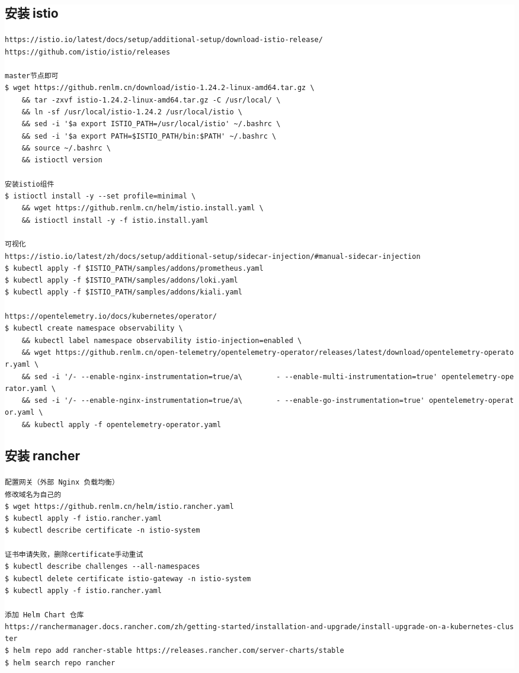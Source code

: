 ## 安装 istio
	https://istio.io/latest/docs/setup/additional-setup/download-istio-release/
	https://github.com/istio/istio/releases
	
	master节点即可
	$ wget https://github.renlm.cn/download/istio-1.24.2-linux-amd64.tar.gz \
        && tar -zxvf istio-1.24.2-linux-amd64.tar.gz -C /usr/local/ \
        && ln -sf /usr/local/istio-1.24.2 /usr/local/istio \
        && sed -i '$a export ISTIO_PATH=/usr/local/istio' ~/.bashrc \
        && sed -i '$a export PATH=$ISTIO_PATH/bin:$PATH' ~/.bashrc \
        && source ~/.bashrc \
        && istioctl version
	
	安装istio组件
	$ istioctl install -y --set profile=minimal \
        && wget https://github.renlm.cn/helm/istio.install.yaml \
        && istioctl install -y -f istio.install.yaml
	
	可视化
	https://istio.io/latest/zh/docs/setup/additional-setup/sidecar-injection/#manual-sidecar-injection
	$ kubectl apply -f $ISTIO_PATH/samples/addons/prometheus.yaml
	$ kubectl apply -f $ISTIO_PATH/samples/addons/loki.yaml
	$ kubectl apply -f $ISTIO_PATH/samples/addons/kiali.yaml
	
	https://opentelemetry.io/docs/kubernetes/operator/
	$ kubectl create namespace observability \
        && kubectl label namespace observability istio-injection=enabled \
        && wget https://github.renlm.cn/open-telemetry/opentelemetry-operator/releases/latest/download/opentelemetry-operator.yaml \
        && sed -i '/- --enable-nginx-instrumentation=true/a\        - --enable-multi-instrumentation=true' opentelemetry-operator.yaml \
        && sed -i '/- --enable-nginx-instrumentation=true/a\        - --enable-go-instrumentation=true' opentelemetry-operator.yaml \
        && kubectl apply -f opentelemetry-operator.yaml
	
## 安装 rancher
	配置网关（外部 Nginx 负载均衡）
	修改域名为自己的
	$ wget https://github.renlm.cn/helm/istio.rancher.yaml
	$ kubectl apply -f istio.rancher.yaml
	$ kubectl describe certificate -n istio-system
	
	证书申请失败，删除certificate手动重试
	$ kubectl describe challenges --all-namespaces
	$ kubectl delete certificate istio-gateway -n istio-system
	$ kubectl apply -f istio.rancher.yaml

	添加 Helm Chart 仓库
	https://ranchermanager.docs.rancher.com/zh/getting-started/installation-and-upgrade/install-upgrade-on-a-kubernetes-cluster
	$ helm repo add rancher-stable https://releases.rancher.com/server-charts/stable
	$ helm search repo rancher
	
